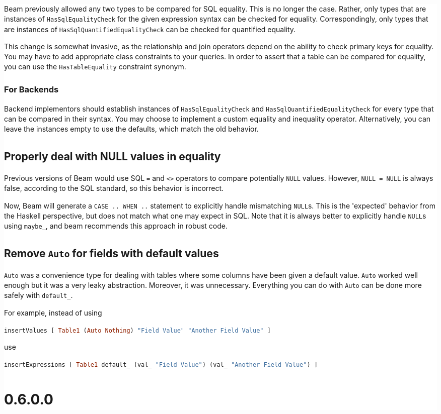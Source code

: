 Beam previously allowed any two types to be compared for SQL
equality. This is no longer the case. Rather, only types that are
instances of `HasSqlEqualityCheck` for the given expression syntax can
be checked for equality. Correspondingly, only types that are
instances of `HasSqlQuantifiedEqualityCheck` can be checked for
quantified equality.

This change is somewhat invasive, as the relationship and join
operators depend on the ability to check primary keys for
equality. You may have to add appropriate class constraints to your
queries. In order to assert that a table can be compared for equality,
you can use the `HasTableEquality` constraint synonym.

### For Backends

Backend implementors should establish instances of
`HasSqlEqualityCheck` and `HasSqlQuantifiedEqualityCheck` for every
type that can be compared in their syntax. You may choose to implement
a custom equality and inequality operator. Alternatively, you can
leave the instances empty to use the defaults, which match the old
behavior.

## Properly deal with NULL values in equality

Previous versions of Beam would use SQL `=` and `<>` operators to
compare potentially `NULL` values. However, `NULL = NULL` is always
false, according to the SQL standard, so this behavior is incorrect.

Now, Beam will generate a `CASE .. WHEN ..` statement to explicitly
handle mismatching `NULL`s. This is the 'expected' behavior from the
Haskell perspective, but does not match what one may expect in
SQL. Note that it is always better to explicitly handle `NULL`s using
`maybe_`, and beam recommends this approach in robust code.

## Remove `Auto` for fields with default values

`Auto` was a convenience type for dealing with tables where some
columns have been given a default value. `Auto` worked well enough but
it was a very leaky abstraction. Moreover, it was
unnecessary. Everything you can do with `Auto` can be done more safely
with `default_`.

For example, instead of using

```haskell
insertValues [ Table1 (Auto Nothing) "Field Value" "Another Field Value" ]
```

use

```haskell
insertExpressions [ Table1 default_ (val_ "Field Value") (val_ "Another Field Value") ]
```

# 0.6.0.0
